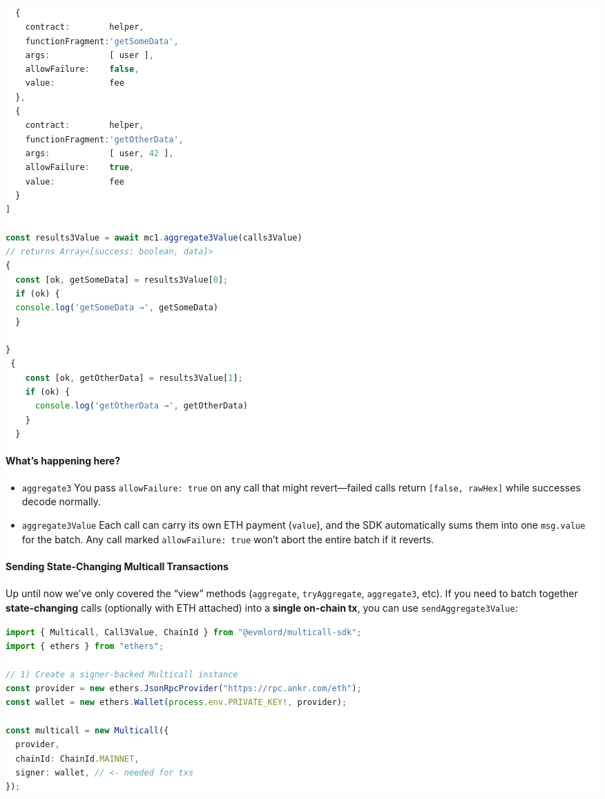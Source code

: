 ```ts
  {
    contract:        helper,
    functionFragment:'getSomeData',
    args:            [ user ],
    allowFailure:    false,
    value:           fee
  },
  {
    contract:        helper,
    functionFragment:'getOtherData',
    args:            [ user, 42 ],
    allowFailure:    true,
    value:           fee
  }
]

const results3Value = await mc1.aggregate3Value(calls3Value)
// returns Array<[success: boolean, data]>
{
  const [ok, getSomeData] = results3Value[0];
  if (ok) {
  console.log('getSomeData →', getSomeData)
  }

}
 {
    const [ok, getOtherData] = results3Value[1];
    if (ok) {
      console.log('getOtherData →', getOtherData)
    }
  }

```

#### What’s happening here?

- `aggregate3`
  You pass `allowFailure: true` on any call that might revert—failed calls return `[false, rawHex]` while successes decode normally.

- `aggregate3Value`
  Each call can carry its own ETH payment (`value`), and the SDK automatically sums them into one `msg.value` for the batch. Any call marked `allowFailure: true` won’t abort the entire batch if it reverts.

#### Sending State-Changing Multicall Transactions

Up until now we’ve only covered the “view” methods (`aggregate`, `tryAggregate`, `aggregate3`, etc). If you need to batch together **state-changing** calls (optionally with ETH attached) into a **single on-chain tx**, you can use `sendAggregate3Value`:

```ts
import { Multicall, Call3Value, ChainId } from "@evmlord/multicall-sdk";
import { ethers } from "ethers";

// 1) Create a signer-backed Multicall instance
const provider = new ethers.JsonRpcProvider("https://rpc.ankr.com/eth");
const wallet = new ethers.Wallet(process.env.PRIVATE_KEY!, provider);

const multicall = new Multicall({
  provider,
  chainId: ChainId.MAINNET,
  signer: wallet, // <- needed for txs
});

```

[downloads-img]: https://img.shields.io/npm/dt/@evmlord/multicall-sdk
[downloads-url]: https://www.npmtrends.com/@evmlord/multicall-sdk
[issues-img]: https://img.shields.io/github/issues/evmlord/multicall-sdk
[issues-url]: https://github.com/evmlord/multicall-sdk/issues
[semantic-release-img]: https://img.shields.io/badge/%20%20%F0%9F%93%A6%F0%9F%9A%80-semantic--release-e10079.svg
[semantic-release-url]: https://github.com/semantic-release/semantic-release
[commitizen-img]: https://img.shields.io/badge/commitizen-friendly-brightgreen.svg
[commitizen-url]: http://commitizen.github.io/cz-cli/